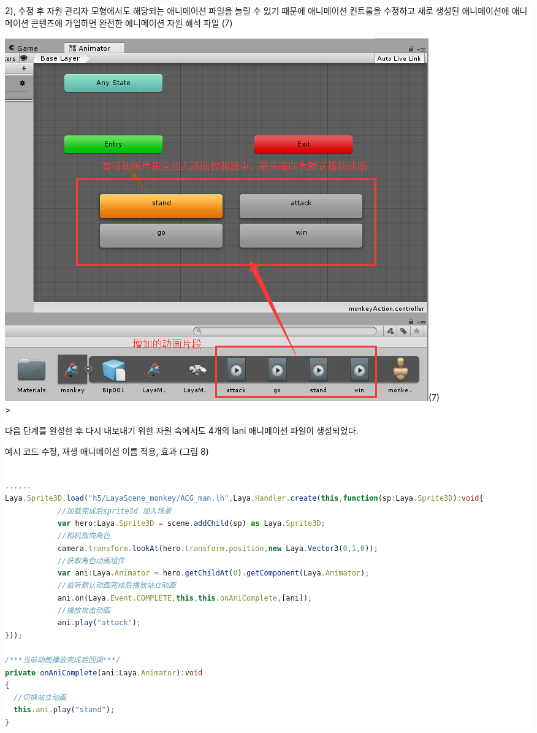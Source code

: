 2), 수정 후 자원 관리자 모형에서도 해당되는 애니메이션 파일을 늘릴 수 있기 때문에 애니메이션 컨트롤을 수정하고 새로 생성된 애니메이션에 애니메이션 콘텐츠에 가입하면 완전한 애니메이션 자원 해석 파일 (7)

![7](img/7.png)(7)</br>>

다음 단계를 완성한 후 다시 내보내기 위한 자원 속에서도 4개의 lani 애니메이션 파일이 생성되었다.

예시 코드 수정, 재생 애니메이션 이름 적용, 효과 (그림 8)


```typescript

......
Laya.Sprite3D.load("h5/LayaScene_monkey/ACG_man.lh",Laya.Handler.create(this,function(sp:Laya.Sprite3D):void{
            //加载完成后sprite3d 加入场景
            var hero:Laya.Sprite3D = scene.addChild(sp) as Laya.Sprite3D;
            //相机指向角色
            camera.transform.lookAt(hero.transform.position,new Laya.Vector3(0,1,0));
 			//获取角色动画组件
            var ani:Laya.Animator = hero.getChildAt(0).getComponent(Laya.Animator);
            //监听默认动画完成后播放站立动画
          	ani.on(Laya.Event.COMPLETE,this,this.onAniComplete,[ani]);
         	//播放攻击动画
         	ani.play("attack");
}));

/***当前动画播放完成后回调***/
private onAniComplete(ani:Laya.Animator):void
{
  //切换站立动画
  this.ani.play("stand");
}
```
